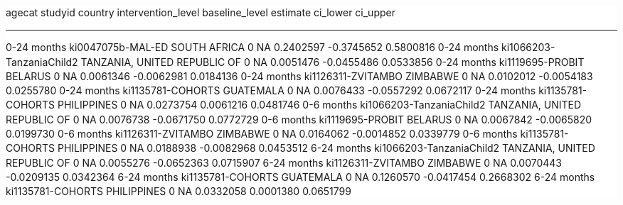 
agecat        studyid                    country                        intervention_level   baseline_level     estimate     ci_lower    ci_upper
------------  -------------------------  -----------------------------  -------------------  ---------------  ----------  -----------  ----------
0-24 months   ki0047075b-MAL-ED          SOUTH AFRICA                   0                    NA                0.2402597   -0.3745652   0.5800816
0-24 months   ki1066203-TanzaniaChild2   TANZANIA, UNITED REPUBLIC OF   0                    NA                0.0051476   -0.0455486   0.0533856
0-24 months   ki1119695-PROBIT           BELARUS                        0                    NA                0.0061346   -0.0062981   0.0184136
0-24 months   ki1126311-ZVITAMBO         ZIMBABWE                       0                    NA                0.0102012   -0.0054183   0.0255780
0-24 months   ki1135781-COHORTS          GUATEMALA                      0                    NA                0.0076433   -0.0557292   0.0672117
0-24 months   ki1135781-COHORTS          PHILIPPINES                    0                    NA                0.0273754    0.0061216   0.0481746
0-6 months    ki1066203-TanzaniaChild2   TANZANIA, UNITED REPUBLIC OF   0                    NA                0.0076738   -0.0671750   0.0772729
0-6 months    ki1119695-PROBIT           BELARUS                        0                    NA                0.0067842   -0.0065820   0.0199730
0-6 months    ki1126311-ZVITAMBO         ZIMBABWE                       0                    NA                0.0164062   -0.0014852   0.0339779
0-6 months    ki1135781-COHORTS          PHILIPPINES                    0                    NA                0.0188938   -0.0082968   0.0453512
6-24 months   ki1066203-TanzaniaChild2   TANZANIA, UNITED REPUBLIC OF   0                    NA                0.0055276   -0.0652363   0.0715907
6-24 months   ki1126311-ZVITAMBO         ZIMBABWE                       0                    NA                0.0070443   -0.0209135   0.0342364
6-24 months   ki1135781-COHORTS          GUATEMALA                      0                    NA                0.1260570   -0.0417454   0.2668302
6-24 months   ki1135781-COHORTS          PHILIPPINES                    0                    NA                0.0332058    0.0001380   0.0651799
